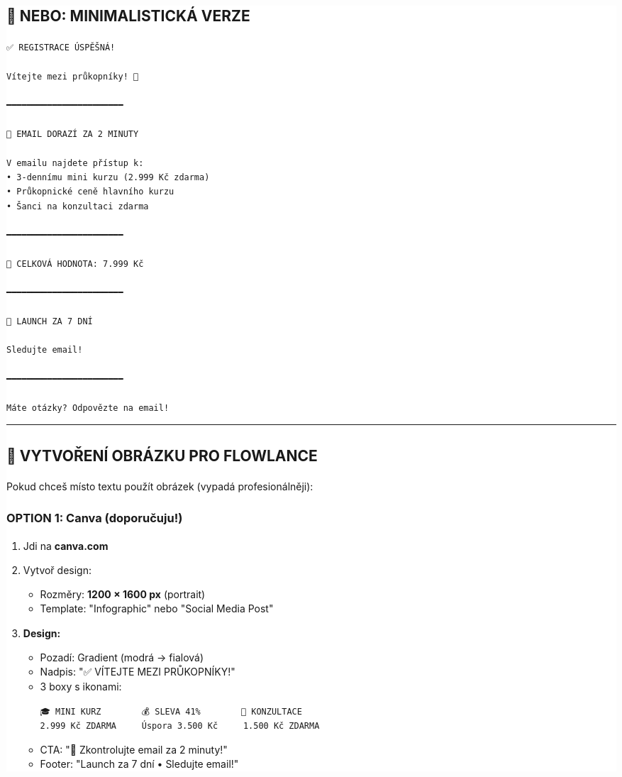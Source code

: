 
## 🎨 NEBO: MINIMALISTICKÁ VERZE

```
✅ REGISTRACE ÚSPĚŠNÁ!

Vítejte mezi průkopníky! 🎉

━━━━━━━━━━━━━━━━━━━━━━━

📧 EMAIL DORAZÍ ZA 2 MINUTY

V emailu najdete přístup k:
• 3-dennímu mini kurzu (2.999 Kč zdarma)
• Průkopnické ceně hlavního kurzu
• Šanci na konzultaci zdarma

━━━━━━━━━━━━━━━━━━━━━━━

🎁 CELKOVÁ HODNOTA: 7.999 Kč

━━━━━━━━━━━━━━━━━━━━━━━

📅 LAUNCH ZA 7 DNÍ

Sledujte email!

━━━━━━━━━━━━━━━━━━━━━━━

Máte otázky? Odpovězte na email!
```

---

## 📸 VYTVOŘENÍ OBRÁZKU PRO FLOWLANCE

Pokud chceš místo textu použít obrázek (vypadá profesionálněji):

### **OPTION 1: Canva (doporučuju!)**

1. Jdi na **canva.com**
2. Vytvoř design:
   - Rozměry: **1200 × 1600 px** (portrait)
   - Template: "Infographic" nebo "Social Media Post"

3. **Design:**
   - Pozadí: Gradient (modrá → fialová)
   - Nadpis: "✅ VÍTEJTE MEZI PRŮKOPNÍKY!"
   - 3 boxy s ikonami:
     ```
     🎓 MINI KURZ        💰 SLEVA 41%        🎯 KONZULTACE
     2.999 Kč ZDARMA     Úspora 3.500 Kč     1.500 Kč ZDARMA
     ```
   - CTA: "📧 Zkontrolujte email za 2 minuty!"
   - Footer: "Launch za 7 dní • Sledujte email!"
